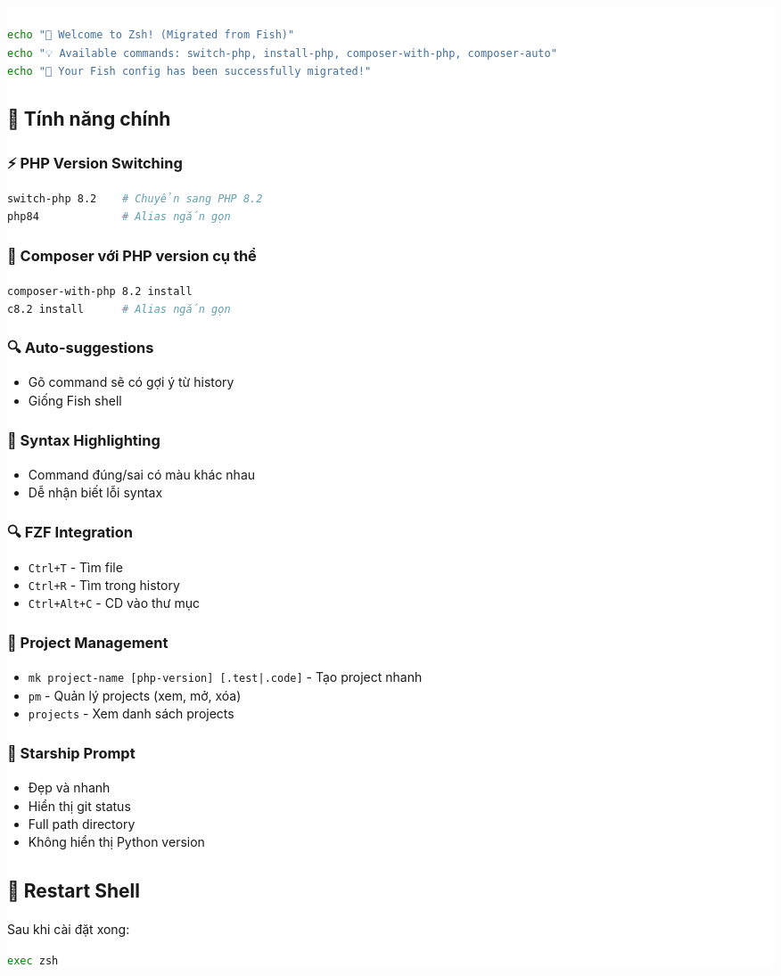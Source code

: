 ```bash

echo "🐚 Welcome to Zsh! (Migrated from Fish)"
echo "💡 Available commands: switch-php, install-php, composer-with-php, composer-auto"
echo "🚀 Your Fish config has been successfully migrated!"
```

## 🎯 Tính năng chính

### ⚡ PHP Version Switching
```bash
switch-php 8.2    # Chuyển sang PHP 8.2
php84             # Alias ngắn gọn
```

### 🎨 Composer với PHP version cụ thể
```bash
composer-with-php 8.2 install
c8.2 install      # Alias ngắn gọn
```

### 🔍 Auto-suggestions
- Gõ command sẽ có gợi ý từ history
- Giống Fish shell

### 🎨 Syntax Highlighting
- Command đúng/sai có màu khác nhau
- Dễ nhận biết lỗi syntax

### 🔍 FZF Integration
- `Ctrl+T` - Tìm file
- `Ctrl+R` - Tìm trong history
- `Ctrl+Alt+C` - CD vào thư mục

### 🚀 Project Management
- `mk project-name [php-version] [.test|.code]` - Tạo project nhanh
- `pm` - Quản lý projects (xem, mở, xóa)
- `projects` - Xem danh sách projects

### 🌟 Starship Prompt
- Đẹp và nhanh
- Hiển thị git status
- Full path directory
- Không hiển thị Python version

## 🚀 Restart Shell

Sau khi cài đặt xong:
```bash
exec zsh
```
